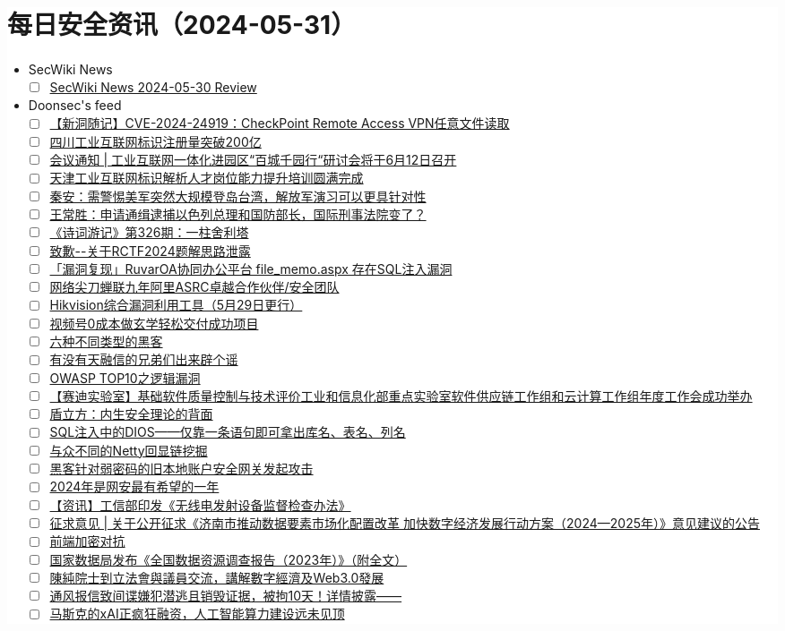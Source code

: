 # 每日安全资讯（2024-05-31）

- SecWiki News
  - [ ] [SecWiki News 2024-05-30 Review](http://www.sec-wiki.com/?2024-05-30)
- Doonsec's feed
  - [ ] [【新洞随记】CVE-2024-24919：CheckPoint Remote Access VPN任意文件读取](https://mp.weixin.qq.com/s?__biz=MzkwNTQxNDc1MQ==&mid=2247486763&idx=1&sn=e563f048ee58375fcd732c407073231e)
  - [ ] [四川工业互联网标识注册量突破200亿](https://mp.weixin.qq.com/s?__biz=MzU1OTUxNTI1NA==&mid=2247584142&idx=1&sn=d18a6395eb2b45d734634ad05198c9a7)
  - [ ] [会议通知 | 工业互联网一体化进园区“百城千园行“研讨会将于6月12日召开](https://mp.weixin.qq.com/s?__biz=MzU1OTUxNTI1NA==&mid=2247584142&idx=2&sn=493b2918f834579f81a20a3d7ee2fd11)
  - [ ] [天津工业互联网标识解析人才岗位能力提升培训圆满完成](https://mp.weixin.qq.com/s?__biz=MzU1OTUxNTI1NA==&mid=2247584142&idx=3&sn=f34ad351d8282f9fda122926376c82c1)
  - [ ] [秦安：需警惕美军突然大规模登岛台湾，解放军演习可以更具针对性](https://mp.weixin.qq.com/s?__biz=MzA5MDg1MDUyMA==&mid=2650470137&idx=1&sn=33bfea3e8ea469324c8fe8994e94a41e)
  - [ ] [王常胜：申请通缉逮捕以色列总理和国防部长，国际刑事法院变了？](https://mp.weixin.qq.com/s?__biz=MzA5MDg1MDUyMA==&mid=2650470137&idx=2&sn=24d42b6f0fc4a7feb5afd55201eda85d)
  - [ ] [《诗词游记》第326期：一柱舍利塔](https://mp.weixin.qq.com/s?__biz=MzA5MDg1MDUyMA==&mid=2650470137&idx=3&sn=2bec7a3b8c09c1f87abb5c292c7ccf6a)
  - [ ] [致歉--关于RCTF2024题解思路泄露](https://mp.weixin.qq.com/s?__biz=Mzg4MTg1MDY4MQ==&mid=2247485783&idx=1&sn=f21e1dd306c5286026c3233dc4a1d8c7)
  - [ ] [「漏洞复现」RuvarOA协同办公平台 file_memo.aspx 存在SQL注入漏洞](https://mp.weixin.qq.com/s?__biz=MzkyNDY3MTY3MA==&mid=2247484428&idx=1&sn=0f9a787e7dc85adf27033429b5a1b02b)
  - [ ] [网络尖刀蝉联九年阿里ASRC卓越合作伙伴/安全团队](https://mp.weixin.qq.com/s?__biz=MjM5MDA3MzI0MA==&mid=2650091205&idx=1&sn=18eafb2355eabd159e1329a6ed79266a)
  - [ ] [Hikvision综合漏洞利用工具（5月29日更行）](https://mp.weixin.qq.com/s?__biz=MzI4MDQ5MjY1Mg==&mid=2247513048&idx=1&sn=b489df827b02c53c9ee19d54b5643d7b)
  - [ ] [视频号0成本做玄学轻松交付成功项目](https://mp.weixin.qq.com/s?__biz=MzI4MDQ5MjY1Mg==&mid=2247513048&idx=2&sn=7cc4ac48b3194c40ce02b58e53901fdf)
  - [ ] [六种不同类型的黑客](https://mp.weixin.qq.com/s?__biz=MzIzNDU5NTI4OQ==&mid=2247486371&idx=1&sn=0fd3714daed67a08f137ad5db566e5eb)
  - [ ] [有没有天融信的兄弟们出来辟个谣](https://mp.weixin.qq.com/s?__biz=MzU1NTkzMTYxOQ==&mid=2247485679&idx=1&sn=a2a233dff6c603188290666f9ce3ba0c)
  - [ ] [OWASP TOP10之逻辑漏洞](https://mp.weixin.qq.com/s?__biz=MzIxNzY1MTc1OA==&mid=2247483791&idx=1&sn=e7758bac9faeca3b33e45dcdc66d172f)
  - [ ] [【赛迪实验室】基础软件质量控制与技术评价工业和信息化部重点实验室软件供应链工作组和云计算工作组年度工作会成功举办](https://mp.weixin.qq.com/s?__biz=MjM5NzYwNDU0Mg==&mid=2649244743&idx=1&sn=ae5d9536c37631daddc16032d4a6ead6)
  - [ ] [盾立方：内生安全理论的背面](https://mp.weixin.qq.com/s?__biz=MzAxOTk3NTg5OQ==&mid=2247490465&idx=1&sn=02d3aebdd78fe2addd55c7cde0833f24)
  - [ ] [SQL注入中的DIOS——仅靠一条语句即可拿出库名、表名、列名](https://mp.weixin.qq.com/s?__biz=MzkxNjMwNDUxNg==&mid=2247485546&idx=1&sn=e179f253d3afd43ed1da776eff7dd7dc)
  - [ ] [与众不同的Netty回显链挖掘](https://mp.weixin.qq.com/s?__biz=MzU3MDg2NDI4OA==&mid=2247489881&idx=1&sn=e4ace447b2dc3b5977afae2ca3634ccc)
  - [ ] [黑客针对弱密码的旧本地账户安全网关发起攻击](https://mp.weixin.qq.com/s?__biz=MzI0MDY1MDU4MQ==&mid=2247575469&idx=1&sn=530bc3cd568759d1bf8716056b7bc105)
  - [ ] [2024年是网安最有希望的一年](https://mp.weixin.qq.com/s?__biz=Mzg5NTYwMDIyOA==&mid=2247504491&idx=1&sn=d43e93b8793407bd9dafe2fedc92891f)
  - [ ] [【资讯】工信部印发《无线电发射设备监督检查办法》](https://mp.weixin.qq.com/s?__biz=MzU1NDY3NDgwMQ==&mid=2247541407&idx=1&sn=8d278b7a40608d21b1c135954395f0a7)
  - [ ] [征求意见 | 关于公开征求《济南市推动数据要素市场化配置改革 加快数字经济发展行动方案（2024—2025年）》意见建议的公告](https://mp.weixin.qq.com/s?__biz=MzU1NDY3NDgwMQ==&mid=2247541407&idx=2&sn=653caad2cbea55255573d7d4a3f5854f)
  - [ ] [前端加密对抗](https://mp.weixin.qq.com/s?__biz=MzIzMTIzNTM0MA==&mid=2247494833&idx=1&sn=fb403c92124c8b8824adc63bd52b7ba5)
  - [ ] [国家数据局发布《全国数据资源调查报告（2023年）》（附全文）](https://mp.weixin.qq.com/s?__biz=MzI5NTM4OTQ5Mg==&mid=2247623607&idx=1&sn=3ec0c63c3528819b0239bafa95a043d3)
  - [ ] [陳純院士到立法會與議員交流，講解數字經濟及Web3.0發展](https://mp.weixin.qq.com/s?__biz=MzI5NTM4OTQ5Mg==&mid=2247623607&idx=2&sn=ee5b3daad0b028df3d5cde7d2ac963f8)
  - [ ] [通风报信致间谍嫌犯潜逃且销毁证据，被拘10天！详情披露——](https://mp.weixin.qq.com/s?__biz=MzI5NTM4OTQ5Mg==&mid=2247623607&idx=3&sn=d50a89cf15a87d8bba804f4fd83bc374)
  - [ ] [马斯克的xAI正疯狂融资，人工智能算力建设远未见顶](https://mp.weixin.qq.com/s?__biz=MzI5NTM4OTQ5Mg==&mid=2247623607&idx=4&sn=a1515f5903e986ab0856072718935029)